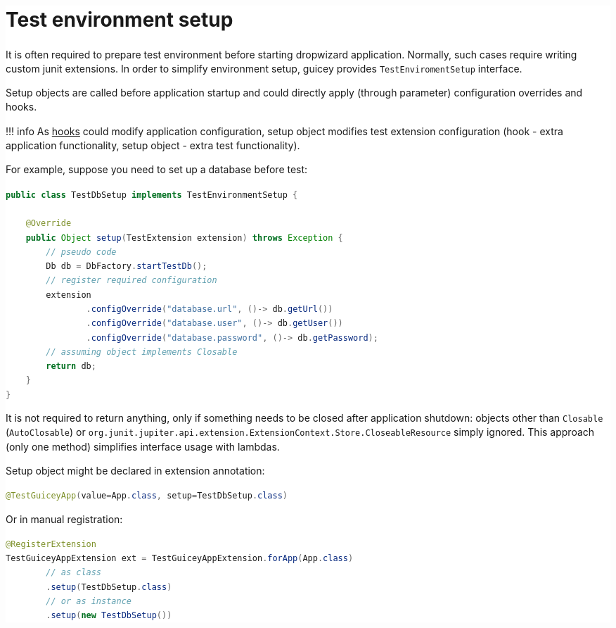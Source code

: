 # Test environment setup

It is often required to prepare test environment before starting dropwizard application.
Normally, such cases require writing custom junit extensions. In order to simplify
environment setup, guicey provides `TestEnviromentSetup` interface.

Setup objects are called before application startup and could directly apply (through parameter)
configuration overrides and hooks.

!!! info
    As [hooks](hooks.md) could modify application configuration, setup object modifies
    test extension configuration (hook - extra application functionality, setup object - extra test functionality).

For example, suppose you need to set up a database before test:

```java
public class TestDbSetup implements TestEnvironmentSetup {

    @Override
    public Object setup(TestExtension extension) throws Exception {
        // pseudo code
        Db db = DbFactory.startTestDb();
        // register required configuration
        extension
                .configOverride("database.url", ()-> db.getUrl())
                .configOverride("database.user", ()-> db.getUser())
                .configOverride("database.password", ()-> db.getPassword);
        // assuming object implements Closable
        return db;
    }
}
```

It is not required to return anything, only if something needs to be closed after application shutdown:
objects other than `Closable` (`AutoClosable`) or `org.junit.jupiter.api.extension.ExtensionContext.Store.CloseableResource`
simply ignored.
This approach (only one method) simplifies interface usage with lambdas.

Setup object might be declared in extension annotation: 

```java
@TestGuiceyApp(value=App.class, setup=TestDbSetup.class)
```

Or in manual registration:

```java
@RegisterExtension
TestGuiceyAppExtension ext = TestGuiceyAppExtension.forApp(App.class)
        // as class
        .setup(TestDbSetup.class)
        // or as instance
        .setup(new TestDbSetup())
```
